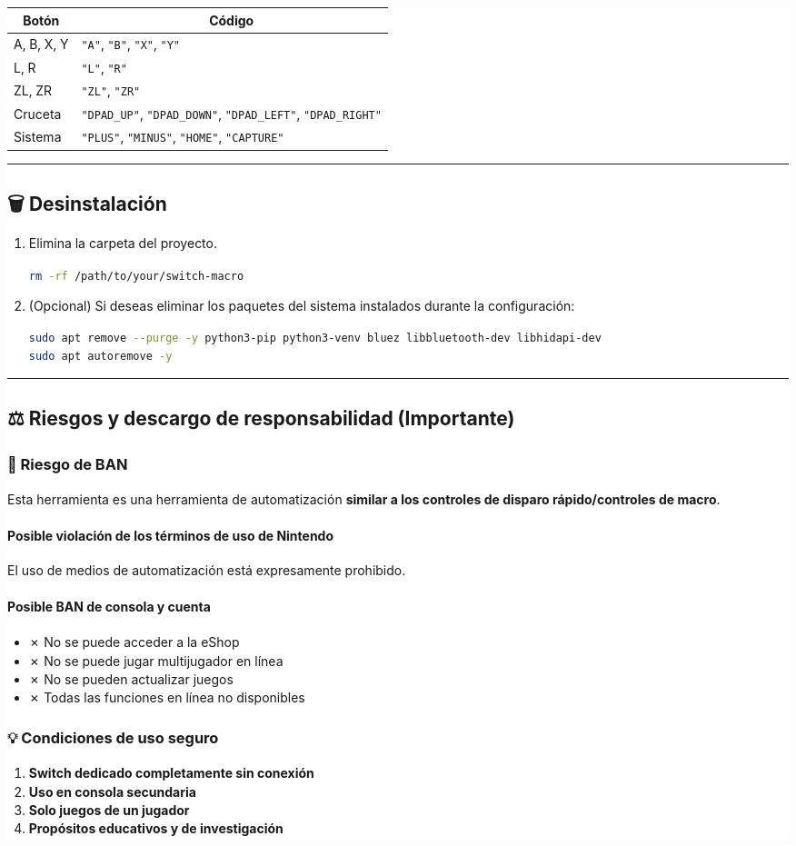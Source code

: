 | Botón | Código |
|--------|--------|
| A, B, X, Y | `"A"`, `"B"`, `"X"`, `"Y"` |
| L, R | `"L"`, `"R"` |
| ZL, ZR | `"ZL"`, `"ZR"` |
| Cruceta | `"DPAD_UP"`, `"DPAD_DOWN"`, `"DPAD_LEFT"`, `"DPAD_RIGHT"` |
| Sistema | `"PLUS"`, `"MINUS"`, `"HOME"`, `"CAPTURE"` |

---

## 🗑️ Desinstalación

1. Elimina la carpeta del proyecto.
    ```bash
    rm -rf /path/to/your/switch-macro
    ```

2. (Opcional) Si deseas eliminar los paquetes del sistema instalados durante la configuración:
    ```bash
    sudo apt remove --purge -y python3-pip python3-venv bluez libbluetooth-dev libhidapi-dev
    sudo apt autoremove -y
    ```

---

## ⚖️ Riesgos y descargo de responsabilidad (Importante)

### 🚨 Riesgo de BAN

Esta herramienta es una herramienta de automatización **similar a los controles de disparo rápido/controles de macro**.

#### Posible violación de los términos de uso de Nintendo

El uso de medios de automatización está expresamente prohibido.

#### Posible BAN de consola y cuenta

- ✗ No se puede acceder a la eShop
- ✗ No se puede jugar multijugador en línea
- ✗ No se pueden actualizar juegos
- ✗ Todas las funciones en línea no disponibles

### 💡 Condiciones de uso seguro

1. **Switch dedicado completamente sin conexión**
2. **Uso en consola secundaria**
3. **Solo juegos de un jugador**
4. **Propósitos educativos y de investigación**
